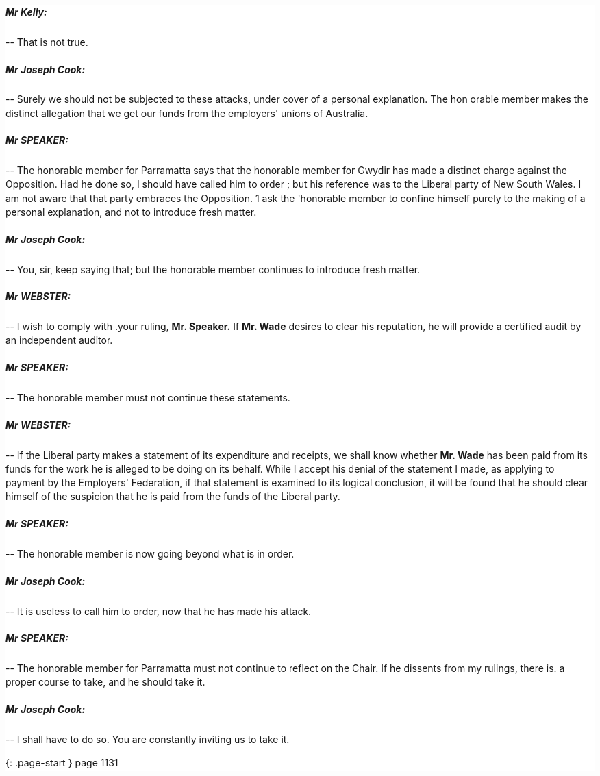##### Mr Kelly:

-- That is not true. 

##### Mr Joseph Cook:

-- Surely we should not be subjected to these attacks, under cover of a personal explanation. The hon orable member makes the distinct allegation that we get our funds from the employers' unions of Australia. 

##### Mr SPEAKER:

-- The honorable member for Parramatta says that the honorable member for Gwydir has made a distinct charge against the Opposition. Had he done so, I should have called him to order ; but his reference was to the Liberal party of New South Wales. I am not aware that that party embraces the Opposition. 1 ask the 'honorable member to confine himself purely to the making of a personal explanation, and not to introduce fresh matter. 

##### Mr Joseph Cook:

-- You, sir, keep saying that; but the honorable member continues to introduce fresh matter. 

##### Mr WEBSTER:

-- I wish to comply with .your ruling,  **Mr. Speaker.**  If  **Mr. Wade**  desires to clear his reputation, he will provide a certified audit by an independent auditor. 

##### Mr SPEAKER:

-- The honorable member must not continue these statements. 

##### Mr WEBSTER:

-- If the Liberal party makes a statement of its expenditure and receipts, we shall know whether  **Mr. Wade**  has been paid from its funds for the work he is alleged to be doing on its behalf. While I accept his denial of the statement I made, as applying to payment by the Employers' Federation, if that statement is examined to its logical conclusion, it will be found that he should clear himself of the suspicion that he is paid from the funds of the Liberal party. 

##### Mr SPEAKER:

-- The honorable member is now going beyond what is in order. 

##### Mr Joseph Cook:

-- It is useless to call him to order, now that he has made his attack. 

##### Mr SPEAKER:

-- The honorable member for Parramatta must not continue to reflect on the Chair. If he dissents from my rulings, there is. a proper course to take, and he should take it. 

##### Mr Joseph Cook:

-- I shall have to do so. You are constantly inviting us to take it. 

{: .page-start }
page 1131
